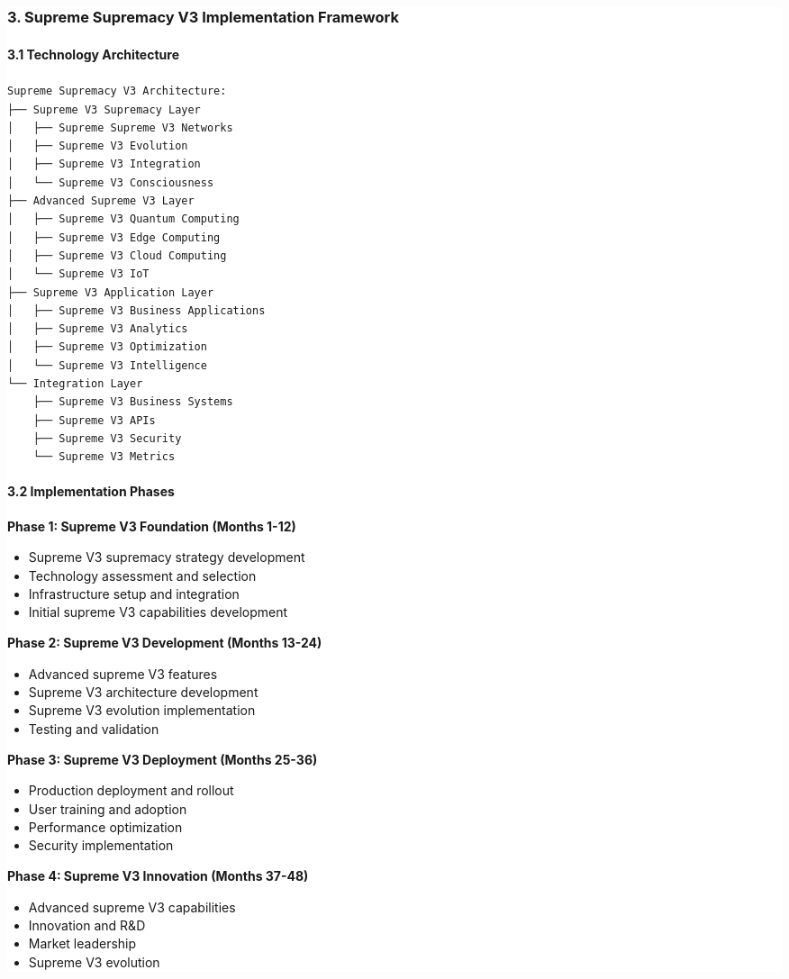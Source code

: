 ### 3. Supreme Supremacy V3 Implementation Framework

#### 3.1 Technology Architecture
```
Supreme Supremacy V3 Architecture:
├── Supreme V3 Supremacy Layer
│   ├── Supreme Supreme V3 Networks
│   ├── Supreme V3 Evolution
│   ├── Supreme V3 Integration
│   └── Supreme V3 Consciousness
├── Advanced Supreme V3 Layer
│   ├── Supreme V3 Quantum Computing
│   ├── Supreme V3 Edge Computing
│   ├── Supreme V3 Cloud Computing
│   └── Supreme V3 IoT
├── Supreme V3 Application Layer
│   ├── Supreme V3 Business Applications
│   ├── Supreme V3 Analytics
│   ├── Supreme V3 Optimization
│   └── Supreme V3 Intelligence
└── Integration Layer
    ├── Supreme V3 Business Systems
    ├── Supreme V3 APIs
    ├── Supreme V3 Security
    └── Supreme V3 Metrics
```

#### 3.2 Implementation Phases

**Phase 1: Supreme V3 Foundation (Months 1-12)**
- Supreme V3 supremacy strategy development
- Technology assessment and selection
- Infrastructure setup and integration
- Initial supreme V3 capabilities development

**Phase 2: Supreme V3 Development (Months 13-24)**
- Advanced supreme V3 features
- Supreme V3 architecture development
- Supreme V3 evolution implementation
- Testing and validation

**Phase 3: Supreme V3 Deployment (Months 25-36)**
- Production deployment and rollout
- User training and adoption
- Performance optimization
- Security implementation

**Phase 4: Supreme V3 Innovation (Months 37-48)**
- Advanced supreme V3 capabilities
- Innovation and R&D
- Market leadership
- Supreme V3 evolution
